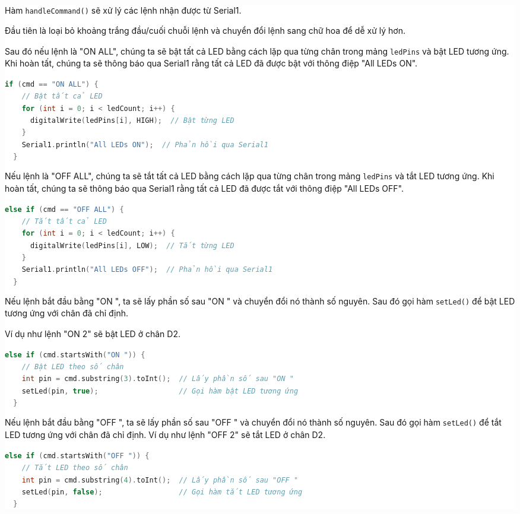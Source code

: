 Hàm `handleCommand()` sẽ xử lý các lệnh nhận được từ Serial1.

Đầu tiên là loại bỏ khoảng trắng đầu/cuối chuỗi lệnh và chuyển đổi lệnh sang chữ hoa để dễ xử lý hơn.

Sau đó nếu lệnh là "ON ALL", chúng ta sẽ bật tất cả LED bằng cách lặp qua từng chân trong mảng `ledPins` và bật LED tương ứng. Khi hoàn tất, chúng ta sẽ thông báo qua Serial1 rằng tất cả LED đã được bật với thông điệp "All LEDs ON".

```cpp
if (cmd == "ON ALL") {
    // Bật tất cả LED
    for (int i = 0; i < ledCount; i++) {
      digitalWrite(ledPins[i], HIGH);  // Bật từng LED
    }
    Serial1.println("All LEDs ON");  // Phản hồi qua Serial1
  }
```

Nếu lệnh là "OFF ALL", chúng ta sẽ tắt tất cả LED bằng cách lặp qua từng chân trong mảng `ledPins` và tắt LED tương ứng. Khi hoàn tất, chúng ta sẽ thông báo qua Serial1 rằng tất cả LED đã được tắt với thông điệp "All LEDs OFF".

```cpp
else if (cmd == "OFF ALL") {
    // Tắt tất cả LED
    for (int i = 0; i < ledCount; i++) {
      digitalWrite(ledPins[i], LOW);  // Tắt từng LED
    }
    Serial1.println("All LEDs OFF");  // Phản hồi qua Serial1
  }
```

Nếu lệnh bắt đầu bằng "ON ", ta sẽ lấy phần số sau "ON " và chuyển đổi nó thành số nguyên. Sau đó gọi hàm `setLed()` để bật LED tương ứng với chân đã chỉ định.

Ví dụ như lệnh "ON 2" sẽ bật LED ở chân D2.

```cpp
else if (cmd.startsWith("ON ")) {
    // Bật LED theo số chân
    int pin = cmd.substring(3).toInt();  // Lấy phần số sau "ON "
    setLed(pin, true);                   // Gọi hàm bật LED tương ứng
  }
```

Nếu lệnh bắt đầu bằng "OFF ", ta sẽ lấy phần số sau "OFF " và chuyển đổi nó thành số nguyên. Sau đó gọi hàm `setLed()` để tắt LED tương ứng với chân đã chỉ định.
Ví dụ như lệnh "OFF 2" sẽ tắt LED ở chân D2.

```cpp
else if (cmd.startsWith("OFF ")) {
    // Tắt LED theo số chân
    int pin = cmd.substring(4).toInt();  // Lấy phần số sau "OFF "
    setLed(pin, false);                  // Gọi hàm tắt LED tương ứng
  }
```
